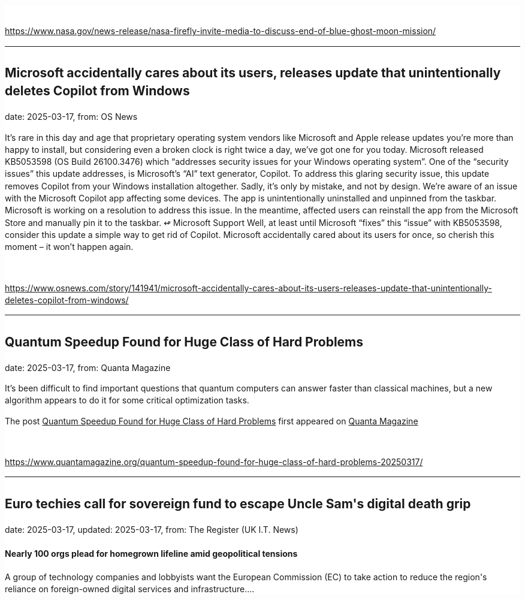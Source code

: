 <br> 

<https://www.nasa.gov/news-release/nasa-firefly-invite-media-to-discuss-end-of-blue-ghost-moon-mission/>

---

## Microsoft accidentally cares about its users, releases update that unintentionally deletes Copilot from Windows

date: 2025-03-17, from: OS News

It&#8217;s rare in this day and age that proprietary operating system vendors like Microsoft and Apple release updates you&#8217;re more than happy to install, but considering even a broken clock is right twice a day, we&#8217;ve got one for you today. Microsoft released KB5053598 (OS Build 26100.3476) which &#8220;addresses security issues for your Windows operating system&#8221;. One of the &#8220;security issues&#8221; this update addresses, is Microsoft&#8217;s &#8220;AI&#8221; text generator, Copilot. To address this glaring security issue, this update removes Copilot from your Windows installation altogether. Sadly, it&#8217;s only by mistake, and not by design. We&#8217;re aware of an issue with the Microsoft Copilot app affecting some devices. The app is unintentionally uninstalled and unpinned from the taskbar.  Microsoft is working on a resolution to address this issue. In the meantime, affected users can reinstall the app from the Microsoft Store and manually pin it to the taskbar. ↫ Microsoft Support Well, at least until Microsoft &#8220;fixes&#8221; this &#8220;issue&#8221; with KB5053598, consider this update a simple way to get rid of Copilot. Microsoft accidentally cared about its users for once, so cherish this moment &#8211; it won&#8217;t happen again. 

<br> 

<https://www.osnews.com/story/141941/microsoft-accidentally-cares-about-its-users-releases-update-that-unintentionally-deletes-copilot-from-windows/>

---

## Quantum Speedup Found for Huge Class of Hard Problems

date: 2025-03-17, from: Quanta Magazine

It’s been difficult to find important questions that quantum computers can answer faster than classical machines, but a new algorithm appears to do it for some critical optimization tasks.            <p>The post <a href="https://www.quantamagazine.org/quantum-speedup-found-for-huge-class-of-hard-problems-20250317/" target="_blank">Quantum Speedup Found for Huge Class of Hard Problems</a> first appeared on <a href="https://www.quantamagazine.org" target="_blank">Quanta Magazine</a></p> 

<br> 

<https://www.quantamagazine.org/quantum-speedup-found-for-huge-class-of-hard-problems-20250317/>

---

## Euro techies call for sovereign fund to escape Uncle Sam's digital death grip

date: 2025-03-17, updated: 2025-03-17, from: The Register (UK I.T. News)

<h4>Nearly 100 orgs plead for homegrown lifeline amid geopolitical tensions</h4> <p>A group of technology companies and lobbyists want the European Commission (EC) to take action to reduce the region&#39;s reliance on foreign-owned digital services and infrastructure.…</p> 
